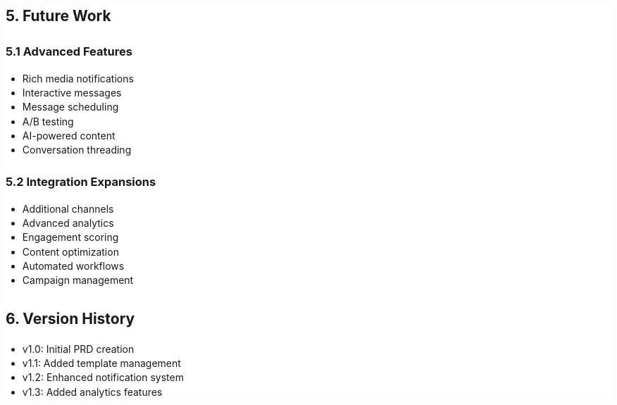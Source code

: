 ## 5. Future Work

### 5.1 Advanced Features
- Rich media notifications
- Interactive messages
- Message scheduling
- A/B testing
- AI-powered content
- Conversation threading

### 5.2 Integration Expansions
- Additional channels
- Advanced analytics
- Engagement scoring
- Content optimization
- Automated workflows
- Campaign management

## 6. Version History
- v1.0: Initial PRD creation
- v1.1: Added template management
- v1.2: Enhanced notification system
- v1.3: Added analytics features 